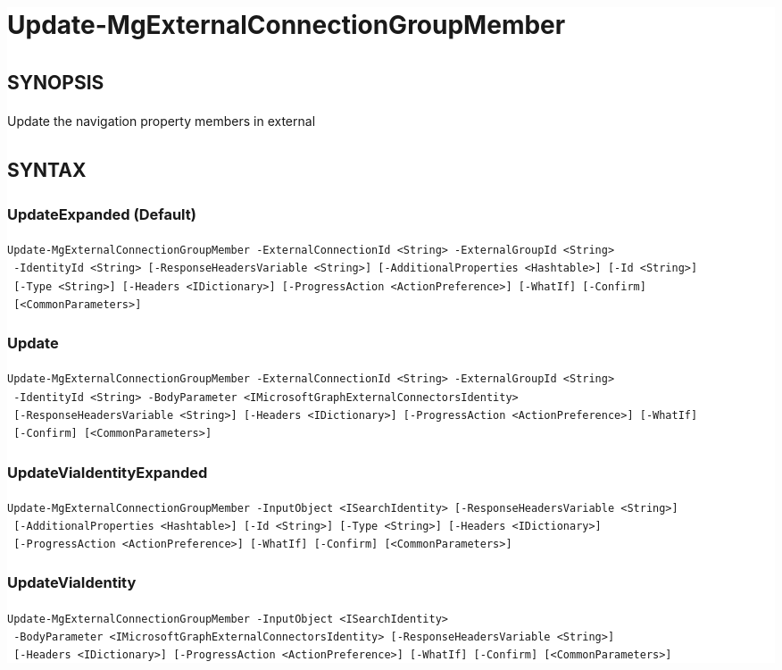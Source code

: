 ﻿---
external help file: Microsoft.Graph.Search-help.xml
Module Name: Microsoft.Graph.Search
online version: https://learn.microsoft.com/powershell/module/microsoft.graph.search/update-mgexternalconnectiongroupmember
schema: 2.0.0
---

# Update-MgExternalConnectionGroupMember

## SYNOPSIS
Update the navigation property members in external

## SYNTAX

### UpdateExpanded (Default)
```
Update-MgExternalConnectionGroupMember -ExternalConnectionId <String> -ExternalGroupId <String>
 -IdentityId <String> [-ResponseHeadersVariable <String>] [-AdditionalProperties <Hashtable>] [-Id <String>]
 [-Type <String>] [-Headers <IDictionary>] [-ProgressAction <ActionPreference>] [-WhatIf] [-Confirm]
 [<CommonParameters>]
```

### Update
```
Update-MgExternalConnectionGroupMember -ExternalConnectionId <String> -ExternalGroupId <String>
 -IdentityId <String> -BodyParameter <IMicrosoftGraphExternalConnectorsIdentity>
 [-ResponseHeadersVariable <String>] [-Headers <IDictionary>] [-ProgressAction <ActionPreference>] [-WhatIf]
 [-Confirm] [<CommonParameters>]
```

### UpdateViaIdentityExpanded
```
Update-MgExternalConnectionGroupMember -InputObject <ISearchIdentity> [-ResponseHeadersVariable <String>]
 [-AdditionalProperties <Hashtable>] [-Id <String>] [-Type <String>] [-Headers <IDictionary>]
 [-ProgressAction <ActionPreference>] [-WhatIf] [-Confirm] [<CommonParameters>]
```

### UpdateViaIdentity
```
Update-MgExternalConnectionGroupMember -InputObject <ISearchIdentity>
 -BodyParameter <IMicrosoftGraphExternalConnectorsIdentity> [-ResponseHeadersVariable <String>]
 [-Headers <IDictionary>] [-ProgressAction <ActionPreference>] [-WhatIf] [-Confirm] [<CommonParameters>]
```
